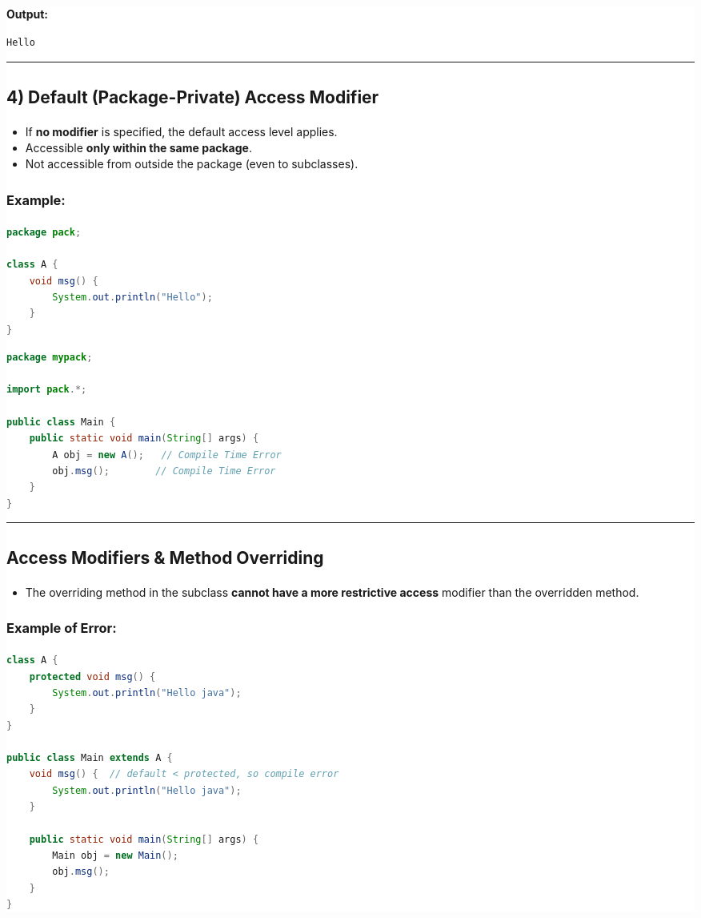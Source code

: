 **Output:**

```
Hello
```

---

## 4) Default (Package-Private) Access Modifier

* If **no modifier** is specified, the default access level applies.
* Accessible **only within the same package**.
* Not accessible from outside the package (even to subclasses).

### Example:

```java
package pack;

class A {
    void msg() {
        System.out.println("Hello");
    }
}
```

```java
package mypack;

import pack.*;

public class Main {
    public static void main(String[] args) {
        A obj = new A();   // Compile Time Error
        obj.msg();        // Compile Time Error
    }
}
```

---

## Access Modifiers & Method Overriding

* The overriding method in the subclass **cannot have a more restrictive access** modifier than the overridden method.

### Example of Error:

```java
class A {
    protected void msg() {
        System.out.println("Hello java");
    }
}

public class Main extends A {
    void msg() {  // default < protected, so compile error
        System.out.println("Hello java");
    }

    public static void main(String[] args) {
        Main obj = new Main();
        obj.msg();
    }
}
```
